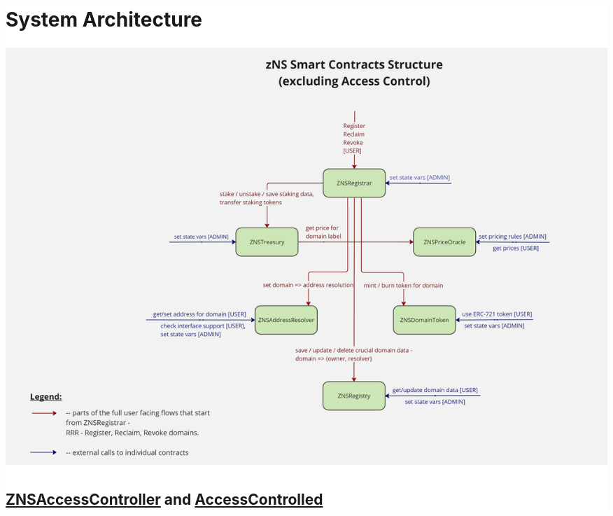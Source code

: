 # System Architecture

![zNS Smart Contract Connections and Call Routing](./img/full.jpg)


## [ZNSAccessController](./contracts/access/ZNSAccessController.md) and [AccessControlled](./contracts/access/AccessControlled.md)
